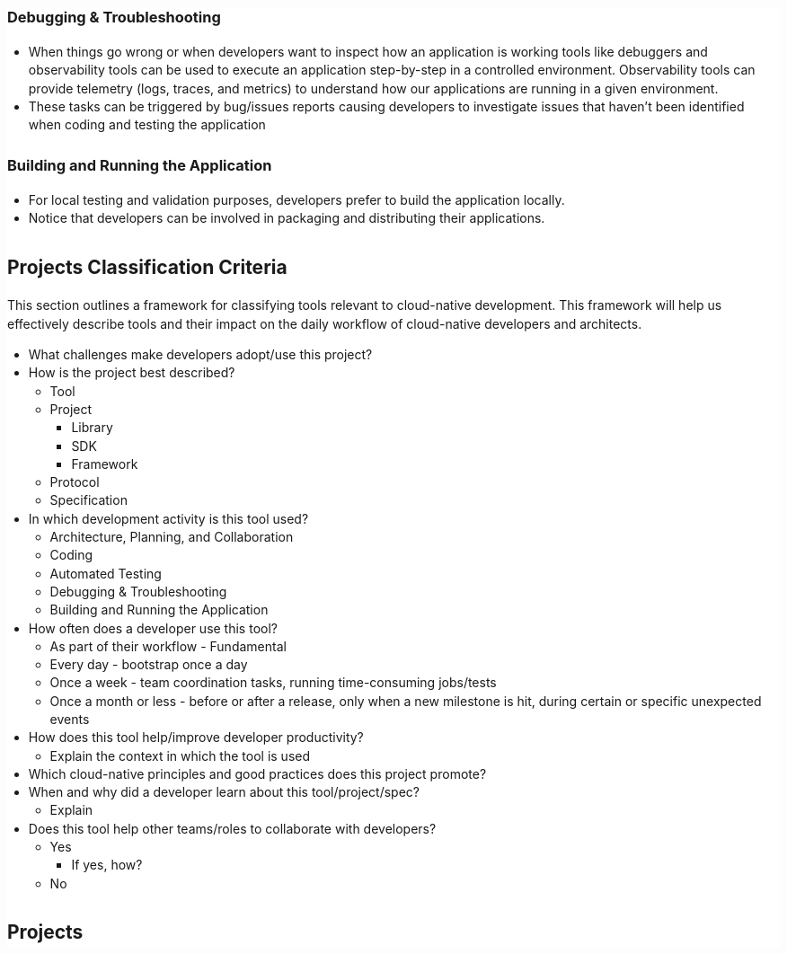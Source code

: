 ### Debugging & Troubleshooting

* When things go wrong or when developers want to inspect how an application is working tools like debuggers and observability tools can be used to execute an application step-by-step in a controlled environment. Observability tools can provide telemetry (logs, traces, and metrics) to understand how our applications are running in a given environment.
* These tasks can be triggered by bug/issues reports causing developers to investigate issues that haven’t been identified when coding and testing the application

### Building and Running the Application

* For local testing and validation purposes, developers prefer to build the application locally.
* Notice that developers can be involved in packaging and distributing their applications.

## Projects Classification Criteria

This section outlines a framework for classifying tools relevant to cloud-native development. This framework will help us effectively describe tools and their impact on the daily workflow of cloud-native developers and architects.

* What challenges make developers adopt/use this project?
* How is the project best described? 
  * Tool 
  * Project
    * Library
    * SDK
    * Framework
  * Protocol
  * Specification
* In which development activity is this tool used?
  * Architecture, Planning, and Collaboration
  * Coding
  * Automated Testing
  * Debugging & Troubleshooting
  * Building and Running the Application
* How often does a developer use this tool? 
  * As part of their workflow - Fundamental
  * Every day - bootstrap once a day
  * Once a week - team coordination tasks, running time-consuming jobs/tests
  * Once a month or less - before or after a release, only when a new milestone is hit, during certain or specific unexpected events
* How does this tool help/improve developer productivity?
  * Explain the context in which the tool is used
* Which cloud-native principles and good practices does this project promote?
* When and why did a developer learn about this tool/project/spec?
  * Explain
* Does this tool help other teams/roles to collaborate with developers?
  * Yes
    * If yes, how?
  * No

## Projects
